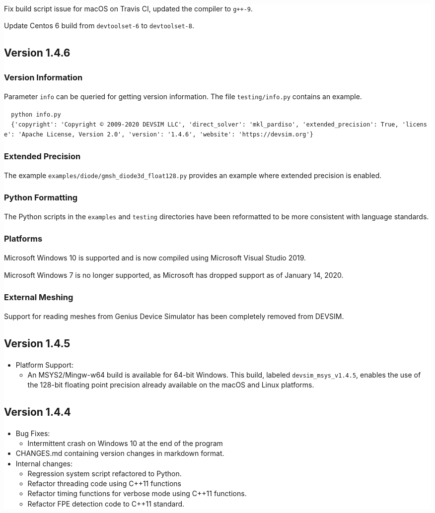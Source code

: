 Fix build script issue for macOS on Travis CI, updated the compiler to ``g++-9``.

Update Centos 6 build from ``devtoolset-6`` to ``devtoolset-8``.

## Version 1.4.6

### Version Information

Parameter ``info`` can be queried for getting version information.  The file ``testing/info.py`` contains an example.

```
  python info.py
  {'copyright': 'Copyright © 2009-2020 DEVSIM LLC', 'direct_solver': 'mkl_pardiso', 'extended_precision': True, 'license': 'Apache License, Version 2.0', 'version': '1.4.6', 'website': 'https://devsim.org'}
```

### Extended Precision

The example ``examples/diode/gmsh_diode3d_float128.py`` provides an example where extended precision is enabled.

### Python Formatting

The Python scripts in the ``examples`` and ``testing`` directories have been reformatted to be more consistent with language standards.

### Platforms

Microsoft Windows 10 is supported and is now compiled using Microsoft Visual Studio 2019.

Microsoft Windows 7 is no longer supported, as Microsoft has dropped support as of January 14, 2020.

### External Meshing

Support for reading meshes from Genius Device Simulator has been completely removed from DEVSIM.


## Version 1.4.5

* Platform Support:
  * An MSYS2/Mingw-w64 build is available for 64-bit Windows.  This build, labeled ``devsim_msys_v1.4.5``, enables the use of the 128-bit floating point precision already available on the macOS and Linux platforms.

## Version 1.4.4

* Bug Fixes:
  * Intermittent crash on Windows 10 at the end of the program
* CHANGES.md containing version changes in markdown format.
* Internal changes:
  * Regression system script refactored to Python.
  * Refactor threading code using C++11 functions
  * Refactor timing functions for verbose mode using C++11 functions.
  * Refactor FPE detection code to C++11 standard.
